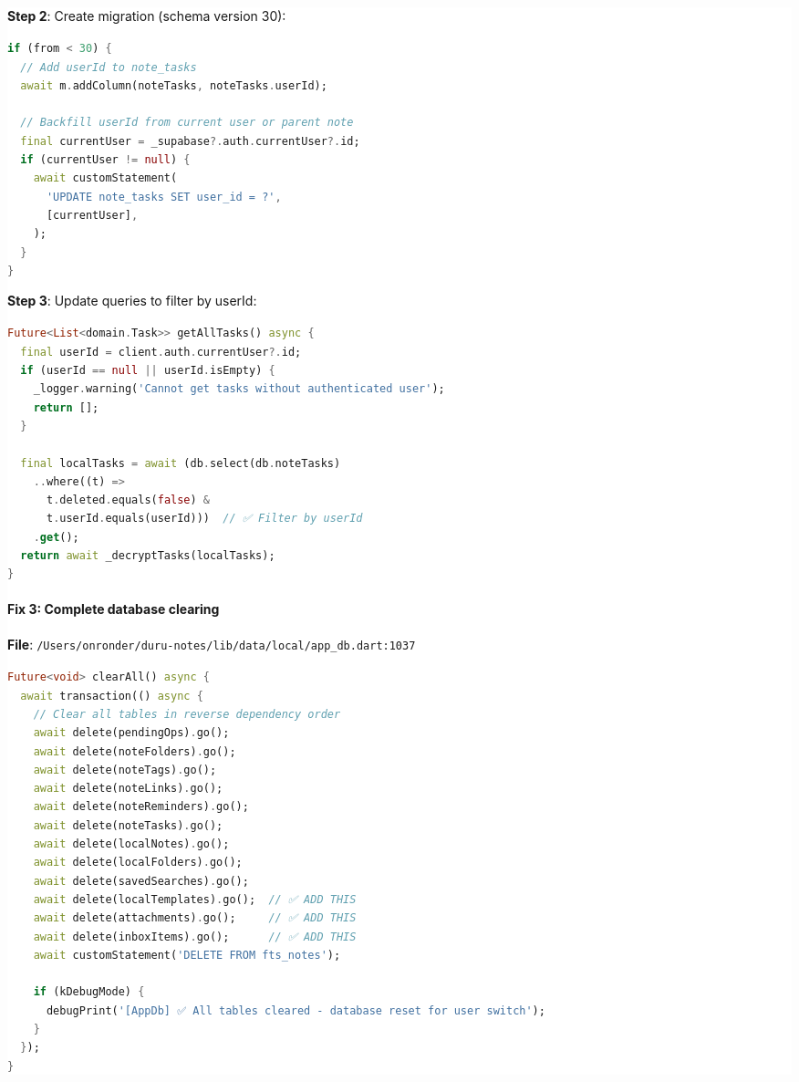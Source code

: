 **Step 2**: Create migration (schema version 30):

```dart
if (from < 30) {
  // Add userId to note_tasks
  await m.addColumn(noteTasks, noteTasks.userId);

  // Backfill userId from current user or parent note
  final currentUser = _supabase?.auth.currentUser?.id;
  if (currentUser != null) {
    await customStatement(
      'UPDATE note_tasks SET user_id = ?',
      [currentUser],
    );
  }
}
```

**Step 3**: Update queries to filter by userId:

```dart
Future<List<domain.Task>> getAllTasks() async {
  final userId = client.auth.currentUser?.id;
  if (userId == null || userId.isEmpty) {
    _logger.warning('Cannot get tasks without authenticated user');
    return [];
  }

  final localTasks = await (db.select(db.noteTasks)
    ..where((t) =>
      t.deleted.equals(false) &
      t.userId.equals(userId)))  // ✅ Filter by userId
    .get();
  return await _decryptTasks(localTasks);
}
```

#### Fix 3: Complete database clearing

**File**: `/Users/onronder/duru-notes/lib/data/local/app_db.dart:1037`

```dart
Future<void> clearAll() async {
  await transaction(() async {
    // Clear all tables in reverse dependency order
    await delete(pendingOps).go();
    await delete(noteFolders).go();
    await delete(noteTags).go();
    await delete(noteLinks).go();
    await delete(noteReminders).go();
    await delete(noteTasks).go();
    await delete(localNotes).go();
    await delete(localFolders).go();
    await delete(savedSearches).go();
    await delete(localTemplates).go();  // ✅ ADD THIS
    await delete(attachments).go();     // ✅ ADD THIS
    await delete(inboxItems).go();      // ✅ ADD THIS
    await customStatement('DELETE FROM fts_notes');

    if (kDebugMode) {
      debugPrint('[AppDb] ✅ All tables cleared - database reset for user switch');
    }
  });
}
```
